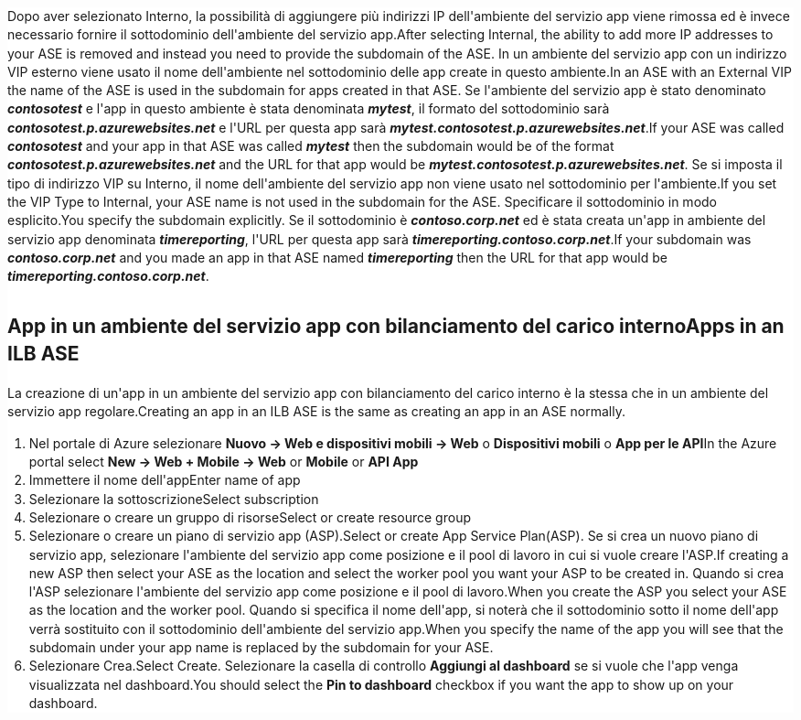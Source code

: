 <span data-ttu-id="82c56-148">Dopo aver selezionato Interno, la possibilità di aggiungere più indirizzi IP dell'ambiente del servizio app viene rimossa ed è invece necessario fornire il sottodominio dell'ambiente del servizio app.</span><span class="sxs-lookup"><span data-stu-id="82c56-148">After selecting Internal, the ability to add more IP addresses to your ASE is removed and instead you need to provide the subdomain of the ASE.</span></span> <span data-ttu-id="82c56-149">In un ambiente del servizio app con un indirizzo VIP esterno viene usato il nome dell'ambiente nel sottodominio delle app create in questo ambiente.</span><span class="sxs-lookup"><span data-stu-id="82c56-149">In an ASE with an External VIP the name of the ASE is used in the subdomain for apps created in that ASE.</span></span> <span data-ttu-id="82c56-150">Se l'ambiente del servizio app è stato denominato ***contosotest*** e l'app in questo ambiente è stata denominata ***mytest***, il formato del sottodominio sarà ***contosotest.p.azurewebsites.net*** e l'URL per questa app sarà ***mytest.contosotest.p.azurewebsites.net***.</span><span class="sxs-lookup"><span data-stu-id="82c56-150">If your ASE was called ***contosotest*** and your app in that ASE was called ***mytest*** then the subdomain would be of the format ***contosotest.p.azurewebsites.net*** and the URL for that app would be ***mytest.contosotest.p.azurewebsites.net***.</span></span> <span data-ttu-id="82c56-151">Se si imposta il tipo di indirizzo VIP su Interno, il nome dell'ambiente del servizio app non viene usato nel sottodominio per l'ambiente.</span><span class="sxs-lookup"><span data-stu-id="82c56-151">If you set the VIP Type to Internal, your ASE name is not used in the subdomain for the ASE.</span></span> <span data-ttu-id="82c56-152">Specificare il sottodominio in modo esplicito.</span><span class="sxs-lookup"><span data-stu-id="82c56-152">You specify the subdomain explicitly.</span></span> <span data-ttu-id="82c56-153">Se il sottodominio è ***contoso.corp.net*** ed è stata creata un'app in ambiente del servizio app denominata ***timereporting***, l'URL per questa app sarà ***timereporting.contoso.corp.net***.</span><span class="sxs-lookup"><span data-stu-id="82c56-153">If your subdomain was ***contoso.corp.net*** and you made an app in that ASE named ***timereporting*** then the URL for that app would be ***timereporting.contoso.corp.net***.</span></span>

## <a name="apps-in-an-ilb-ase"></a><span data-ttu-id="82c56-154">App in un ambiente del servizio app con bilanciamento del carico interno</span><span class="sxs-lookup"><span data-stu-id="82c56-154">Apps in an ILB ASE</span></span>
<span data-ttu-id="82c56-155">La creazione di un'app in un ambiente del servizio app con bilanciamento del carico interno è la stessa che in un ambiente del servizio app regolare.</span><span class="sxs-lookup"><span data-stu-id="82c56-155">Creating an app in an ILB ASE is the same as creating an app in an ASE normally.</span></span> 

1. <span data-ttu-id="82c56-156">Nel portale di Azure selezionare **Nuovo -> Web e dispositivi mobili -> Web** o **Dispositivi mobili** o **App per le API**</span><span class="sxs-lookup"><span data-stu-id="82c56-156">In the Azure portal select **New -> Web + Mobile -> Web** or **Mobile** or **API App**</span></span>
2. <span data-ttu-id="82c56-157">Immettere il nome dell'app</span><span class="sxs-lookup"><span data-stu-id="82c56-157">Enter name of app</span></span>
3. <span data-ttu-id="82c56-158">Selezionare la sottoscrizione</span><span class="sxs-lookup"><span data-stu-id="82c56-158">Select subscription</span></span>
4. <span data-ttu-id="82c56-159">Selezionare o creare un gruppo di risorse</span><span class="sxs-lookup"><span data-stu-id="82c56-159">Select or create resource group</span></span>
5. <span data-ttu-id="82c56-160">Selezionare o creare un piano di servizio app (ASP).</span><span class="sxs-lookup"><span data-stu-id="82c56-160">Select or create App Service Plan(ASP).</span></span> <span data-ttu-id="82c56-161">Se si crea un nuovo piano di servizio app, selezionare l'ambiente del servizio app come posizione e il pool di lavoro in cui si vuole creare l'ASP.</span><span class="sxs-lookup"><span data-stu-id="82c56-161">If creating a new ASP then select your ASE as the location and select the worker pool you want your ASP to be created in.</span></span> <span data-ttu-id="82c56-162">Quando si crea l'ASP selezionare l'ambiente del servizio app come posizione e il pool di lavoro.</span><span class="sxs-lookup"><span data-stu-id="82c56-162">When you create the ASP you select your ASE as the location and the worker pool.</span></span> <span data-ttu-id="82c56-163">Quando si specifica il nome dell'app, si noterà che il sottodominio sotto il nome dell'app verrà sostituito con il sottodominio dell'ambiente del servizio app.</span><span class="sxs-lookup"><span data-stu-id="82c56-163">When you specify the name of the app you will see that the subdomain under your app name is replaced by the subdomain for your ASE.</span></span> 
6. <span data-ttu-id="82c56-164">Selezionare Crea.</span><span class="sxs-lookup"><span data-stu-id="82c56-164">Select Create.</span></span> <span data-ttu-id="82c56-165">Selezionare la casella di controllo **Aggiungi al dashboard** se si vuole che l'app venga visualizzata nel dashboard.</span><span class="sxs-lookup"><span data-stu-id="82c56-165">You should select the **Pin to dashboard** checkbox if you want the app to show up on your dashboard.</span></span> 
